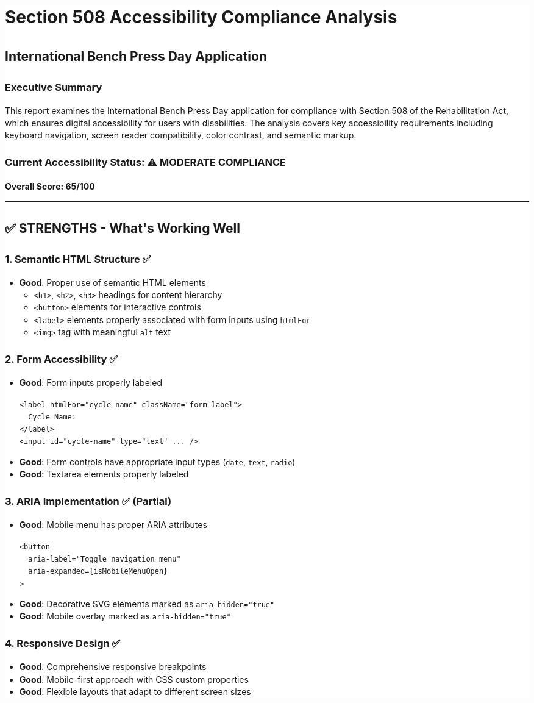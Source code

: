 # Section 508 Accessibility Compliance Analysis
## International Bench Press Day Application

### Executive Summary
This report examines the International Bench Press Day application for compliance with Section 508 of the Rehabilitation Act, which ensures digital accessibility for users with disabilities. The analysis covers key accessibility requirements including keyboard navigation, screen reader compatibility, color contrast, and semantic markup.

### Current Accessibility Status: ⚠️ MODERATE COMPLIANCE
**Overall Score: 65/100**

---

## ✅ STRENGTHS - What's Working Well

### 1. **Semantic HTML Structure** ✅
- **Good**: Proper use of semantic HTML elements
  - `<h1>`, `<h2>`, `<h3>` headings for content hierarchy
  - `<button>` elements for interactive controls
  - `<label>` elements properly associated with form inputs using `htmlFor`
  - `<img>` tag with meaningful `alt` text

### 2. **Form Accessibility** ✅
- **Good**: Form inputs properly labeled
  ```tsx
  <label htmlFor="cycle-name" className="form-label">
    Cycle Name:
  </label>
  <input id="cycle-name" type="text" ... />
  ```
- **Good**: Form controls have appropriate input types (`date`, `text`, `radio`)
- **Good**: Textarea elements properly labeled

### 3. **ARIA Implementation** ✅ (Partial)
- **Good**: Mobile menu has proper ARIA attributes
  ```tsx
  <button
    aria-label="Toggle navigation menu"
    aria-expanded={isMobileMenuOpen}
  >
  ```
- **Good**: Decorative SVG elements marked as `aria-hidden="true"`
- **Good**: Mobile overlay marked as `aria-hidden="true"`

### 4. **Responsive Design** ✅
- **Good**: Comprehensive responsive breakpoints
- **Good**: Mobile-first approach with CSS custom properties
- **Good**: Flexible layouts that adapt to different screen sizes
